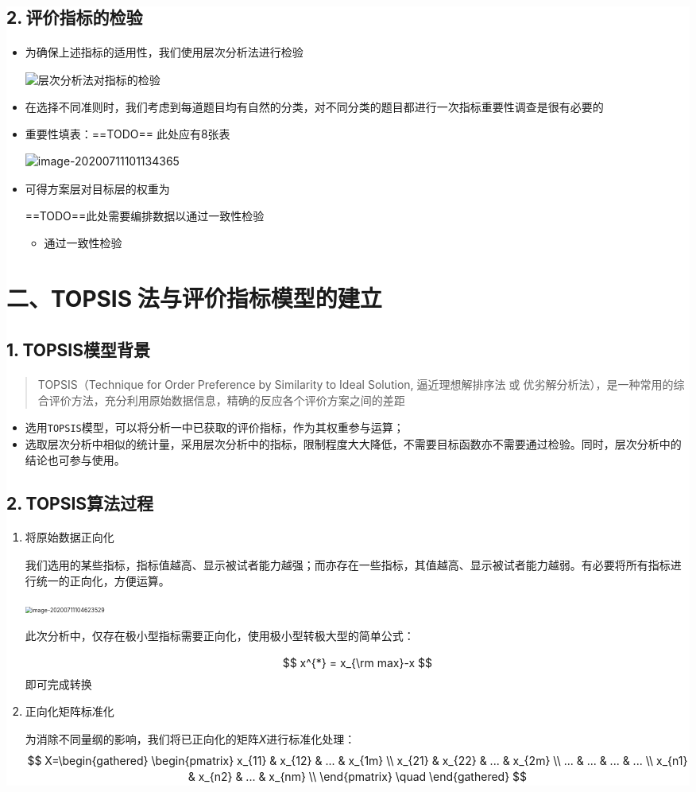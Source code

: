 

## 2. 评价指标的检验

- 为确保上述指标的适用性，我们使用层次分析法进行检验

  ![层次分析法对指标的检验](https://cse2020-dune.oss-cn-shanghai.aliyuncs.com/20200711100430.png)

- 在选择不同准则时，我们考虑到每道题目均有自然的分类，对不同分类的题目都进行一次指标重要性调查是很有必要的

- 重要性填表：==TODO== 此处应有8张表

  ![image-20200711101134365](https://cse2020-dune.oss-cn-shanghai.aliyuncs.com/20200711101314.png)

- 可得方案层对目标层的权重为
  
  ==TODO==此处需要编排数据以通过一致性检验
  
  - 通过一致性检验



# 二、TOPSIS 法与评价指标模型的建立

## 1. TOPSIS模型背景

> TOPSIS（Technique for Order Preference by Similarity to Ideal Solution, 逼近理想解排序法 或 优劣解分析法），是一种常用的综合评价方法，充分利用原始数据信息，精确的反应各个评价方案之间的差距

- 选用`TOPSIS`模型，可以将分析一中已获取的评价指标，作为其权重参与运算；
- 选取层次分析中相似的统计量，采用层次分析中的指标，限制程度大大降低，不需要目标函数亦不需要通过检验。同时，层次分析中的结论也可参与使用。

## 2. TOPSIS算法过程

1. 将原始数据正向化

   我们选用的某些指标，指标值越高、显示被试者能力越强；而亦存在一些指标，其值越高、显示被试者能力越弱。有必要将所有指标进行统一的正向化，方便运算。

   <img src="https://cse2020-dune.oss-cn-shanghai.aliyuncs.com/20200711104627.png" alt="image-20200711104623529" style="zoom:50%;" />

   此次分析中，仅存在极小型指标需要正向化，使用极小型转极大型的简单公式：

   
	$$
   x^{*} = x_{\rm max}-x
  $$
  即可完成转换

2. 正向化矩阵标准化

   为消除不同量纲的影响，我们将已正向化的矩阵*X*进行标准化处理：
   $$
   X=\begin{gathered}
   \begin{pmatrix} x_{11} & x_{12} & ... & x_{1m} \\ x_{21} & x_{22} & ... & x_{2m} \\ ... & ... & ... & ... \\ x_{n1} & x_{n2} & ... & x_{nm} \\ \end{pmatrix}
   \quad
   \end{gathered}
   $$
   